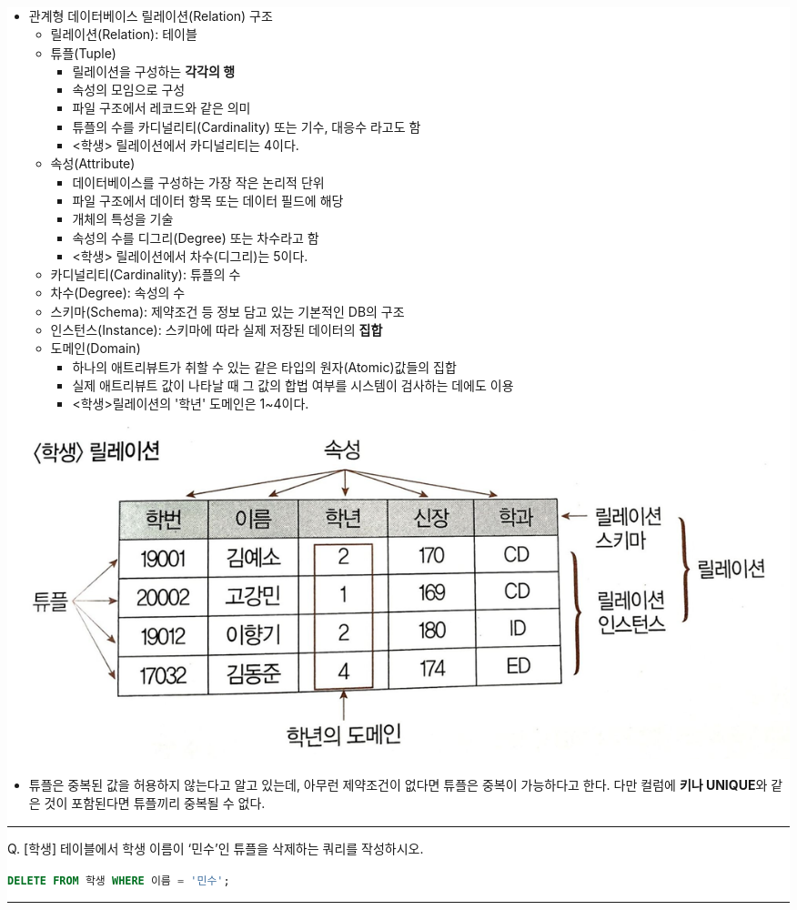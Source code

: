 - 관계형 데이터베이스 릴레이션(Relation) 구조
    - 릴레이션(Relation): 테이블
    - 튜플(Tuple)
        - 릴레이션을 구성하는 **각각의 행**
        - 속성의 모임으로 구성
        - 파일 구조에서 레코드와 같은 의미
        - 튜플의 수를 카디널리티(Cardinality) 또는 기수, 대응수 라고도 함
        - <학생> 릴레이션에서 카디널리티는 4이다.
    - 속성(Attribute)
        - 데이터베이스를 구성하는 가장 작은 논리적 단위
        - 파일 구조에서 데이터 항목 또는 데이터 필드에 해당
        - 개체의 특성을 기술
        - 속성의 수를 디그리(Degree) 또는 차수라고 함
        - <학생> 릴레이션에서 차수(디그리)는 5이다.
    - 카디널리티(Cardinality): 튜플의 수
    - 차수(Degree): 속성의 수
    - 스키마(Schema): 제약조건 등 정보 담고 있는 기본적인 DB의 구조
    - 인스턴스(Instance): 스키마에 따라 실제 저장된 데이터의 **집합**
    - 도메인(Domain)
        - 하나의 애트리뷰트가 취할 수 있는 같은 타입의 원자(Atomic)값들의 집합
        - 실제 애트리뷰트 값이 나타날 때 그 값의 합법 여부를 시스템이 검사하는 데에도 이용
        - <학생>릴레이션의 '학년' 도메인은 1~4이다.

![이미지](/assets/img/exam/previous/2023(1)_5.png)

- 튜플은 중복된 값을 허용하지 않는다고 알고 있는데, 아무런 제약조건이 없다면 튜플은 중복이 가능하다고 한다. 다만 컬럼에 **키나 UNIQUE**와 같은 것이 포함된다면 튜플끼리 중복될 수 없다.

---

Q. [학생] 테이블에서 학생 이름이 ‘민수’인 튜플을 삭제하는 쿼리를 작성하시오.

```sql
DELETE FROM 학생 WHERE 이름 = '민수';
```

---
